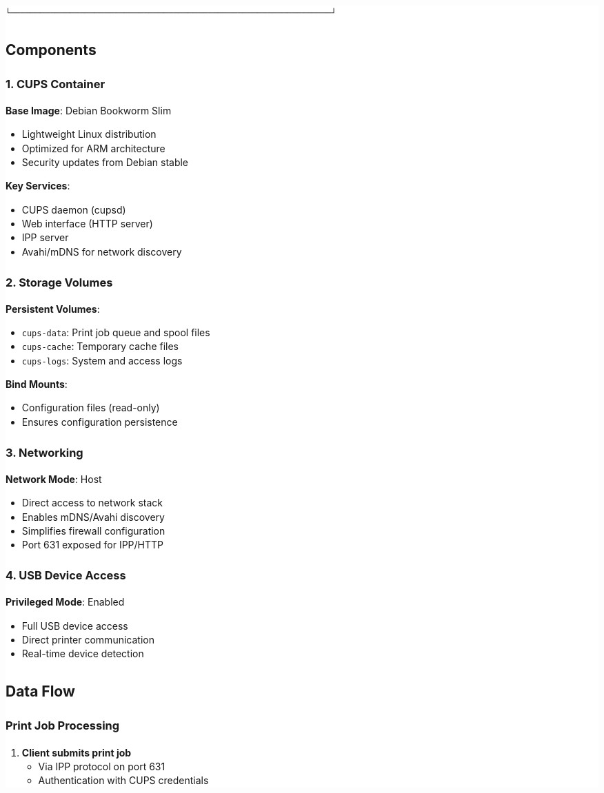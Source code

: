 ```
└─────────────────────────────────────────────────────────────────┘
```

## Components

### 1. CUPS Container

**Base Image**: Debian Bookworm Slim
- Lightweight Linux distribution
- Optimized for ARM architecture
- Security updates from Debian stable

**Key Services**:
- CUPS daemon (cupsd)
- Web interface (HTTP server)
- IPP server
- Avahi/mDNS for network discovery

### 2. Storage Volumes

**Persistent Volumes**:
- `cups-data`: Print job queue and spool files
- `cups-cache`: Temporary cache files
- `cups-logs`: System and access logs

**Bind Mounts**:
- Configuration files (read-only)
- Ensures configuration persistence

### 3. Networking

**Network Mode**: Host
- Direct access to network stack
- Enables mDNS/Avahi discovery
- Simplifies firewall configuration
- Port 631 exposed for IPP/HTTP

### 4. USB Device Access

**Privileged Mode**: Enabled
- Full USB device access
- Direct printer communication
- Real-time device detection

## Data Flow

### Print Job Processing

1. **Client submits print job**
   - Via IPP protocol on port 631
   - Authentication with CUPS credentials
